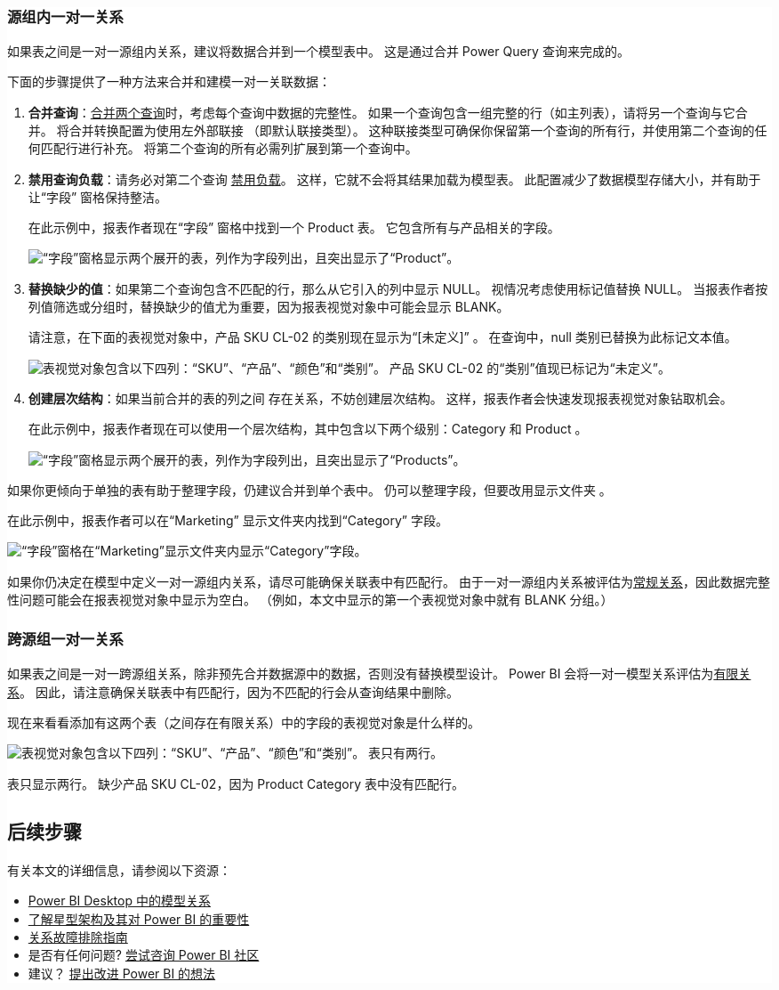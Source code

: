 ### <a name="intra-source-group-one-to-one-relationship"></a>源组内一对一关系

如果表之间是一对一源组内关系，建议将数据合并到一个模型表中。 这是通过合并 Power Query 查询来完成的。

下面的步骤提供了一种方法来合并和建模一对一关联数据：

1. **合并查询**：[合并两个查询](../connect-data/desktop-shape-and-combine-data.md#combine-queries)时，考虑每个查询中数据的完整性。 如果一个查询包含一组完整的行（如主列表），请将另一个查询与它合并。 将合并转换配置为使用左外部联接  （即默认联接类型）。 这种联接类型可确保你保留第一个查询的所有行，并使用第二个查询的任何匹配行进行补充。 将第二个查询的所有必需列扩展到第一个查询中。
2. **禁用查询负载**：请务必对第二个查询 [禁用负载](import-modeling-data-reduction.md#disable-power-query-query-load)。 这样，它就不会将其结果加载为模型表。 此配置减少了数据模型存储大小，并有助于让“字段”  窗格保持整洁。

    在此示例中，报表作者现在“字段”  窗格中找到一个 Product  表。 它包含所有与产品相关的字段。

    ![“字段”窗格显示两个展开的表，列作为字段列出，且突出显示了“Product”。](media/relationships-one-to-one/product-to-product-category-fields-pane-consolidated.png)
3. **替换缺少的值**：如果第二个查询包含不匹配的行，那么从它引入的列中显示 NULL。 视情况考虑使用标记值替换 NULL。 当报表作者按列值筛选或分组时，替换缺少的值尤为重要，因为报表视觉对象中可能会显示 BLANK。

    请注意，在下面的表视觉对象中，产品 SKU CL-02 的类别现在显示为“[未定义]”  。 在查询中，null 类别已替换为此标记文本值。

    ![表视觉对象包含以下四列：“SKU”、“产品”、“颜色”和“类别”。 产品 SKU CL-02 的“类别”值现已标记为“未定义”。](media/relationships-one-to-one/product-to-product-category-table-visual-null-replaced.png)

4. **创建层次结构**：如果当前合并的表的列之间  存在关系，不妨创建层次结构。 这样，报表作者会快速发现报表视觉对象钻取机会。

    在此示例中，报表作者现在可以使用一个层次结构，其中包含以下两个级别：Category  和 Product  。

    ![“字段”窗格显示两个展开的表，列作为字段列出，且突出显示了“Products”。](media/relationships-one-to-one/product-to-product-category-fields-pane-consolidated-with-hierarchy.png)

如果你更倾向于单独的表有助于整理字段，仍建议合并到单个表中。 仍可以整理字段，但要改用显示文件夹  。

在此示例中，报表作者可以在“Marketing”  显示文件夹内找到“Category”  字段。

![“字段”窗格在“Marketing”显示文件夹内显示“Category”字段。](media/relationships-one-to-one/product-to-product-category-fields-pane-consolidated-display-folder.png)

如果你仍决定在模型中定义一对一源组内关系，请尽可能确保关联表中有匹配行。 由于一对一源组内关系被评估为[常规关系](../transform-model/desktop-relationships-understand.md#regular-relationships)，因此数据完整性问题可能会在报表视觉对象中显示为空白。 （例如，本文中显示的第一个表视觉对象中就有 BLANK 分组。）

### <a name="cross-source-group-one-to-one-relationship"></a>跨源组一对一关系

如果表之间是一对一跨源组关系，除非预先合并数据源中的数据，否则没有替换模型设计。 Power BI 会将一对一模型关系评估为[有限关系](../transform-model/desktop-relationships-understand.md#limited-relationships)。 因此，请注意确保关联表中有匹配行，因为不匹配的行会从查询结果中删除。

现在来看看添加有这两个表（之间存在有限关系）中的字段的表视觉对象是什么样的。

![表视觉对象包含以下四列：“SKU”、“产品”、“颜色”和“类别”。 表只有两行。](media/relationships-one-to-one/product-to-product-category-table-visual-weak-relationship.png)

表只显示两行。 缺少产品 SKU CL-02，因为 Product Category  表中没有匹配行。

## <a name="next-steps"></a>后续步骤

有关本文的详细信息，请参阅以下资源：

- [Power BI Desktop 中的模型关系](../transform-model/desktop-relationships-understand.md)
- [了解星型架构及其对 Power BI 的重要性](star-schema.md)
- [关系故障排除指南](relationships-troubleshoot.md)
- 是否有任何问题? [尝试咨询 Power BI 社区](https://community.powerbi.com/)
- 建议？ [提出改进 Power BI 的想法](https://ideas.powerbi.com/)
